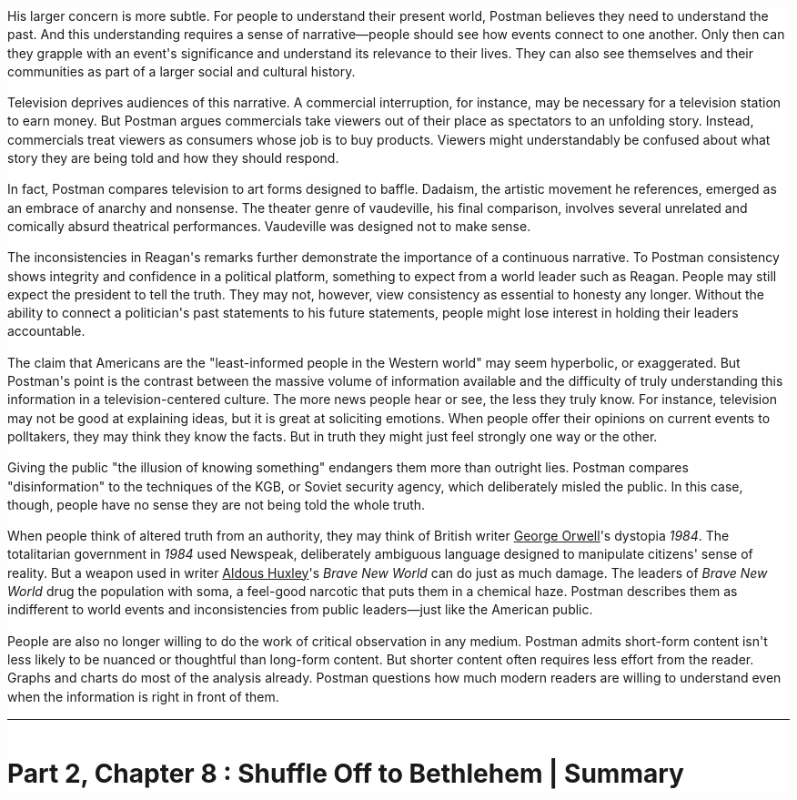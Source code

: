 His larger concern is more subtle. For people to understand their present world, Postman believes they need to understand the past. And this understanding requires a sense of narrative—people should see how events connect to one another. Only then can they grapple with an event's significance and understand its relevance to their lives. They can also see themselves and their communities as part of a larger social and cultural history.

Television deprives audiences of this narrative. A commercial interruption, for instance, may be necessary for a television station to earn money. But Postman argues commercials take viewers out of their place as spectators to an unfolding story. Instead, commercials treat viewers as consumers whose job is to buy products. Viewers might understandably be confused about what story they are being told and how they should respond.

In fact, Postman compares television to art forms designed to baffle. Dadaism, the artistic movement he references, emerged as an embrace of anarchy and nonsense. The theater genre of vaudeville, his final comparison, involves several unrelated and comically absurd theatrical performances. Vaudeville was designed not to make sense.

The inconsistencies in Reagan's remarks further demonstrate the importance of a continuous narrative. To Postman consistency shows integrity and confidence in a political platform, something to expect from a world leader such as Reagan. People may still expect the president to tell the truth. They may not, however, view consistency as essential to honesty any longer. Without the ability to connect a politician's past statements to his future statements, people might lose interest in holding their leaders accountable.

The claim that Americans are the "least-informed people in the Western world" may seem hyperbolic, or exaggerated. But Postman's point is the contrast between the massive volume of information available and the difficulty of truly understanding this information in a television-centered culture. The more news people hear or see, the less they truly know. For instance, television may not be good at explaining ideas, but it is great at soliciting emotions. When people offer their opinions on current events to polltakers, they may think they know the facts. But in truth they might just feel strongly one way or the other.

Giving the public "the illusion of knowing something" endangers them more than outright lies. Postman compares "disinformation" to the techniques of the KGB, or Soviet security agency, which deliberately misled the public. In this case, though, people have no sense they are not being told the whole truth.

When people think of altered truth from an authority, they may think of British writer [George Orwell](https://www.coursehero.com/lit/Amusing-Ourselves-to-Death-Public-Discourse-in-the-Age-of-Show-Business/key-figure-analysis/#George_Orwell)'s dystopia _1984_. The totalitarian government in _1984_ used Newspeak, deliberately ambiguous language designed to manipulate citizens' sense of reality. But a weapon used in writer [Aldous Huxley](https://www.coursehero.com/lit/Amusing-Ourselves-to-Death-Public-Discourse-in-the-Age-of-Show-Business/key-figure-analysis/#Aldous_Huxley)'s _Brave New World_ can do just as much damage. The leaders of _Brave New World_ drug the population with soma, a feel-good narcotic that puts them in a chemical haze. Postman describes them as indifferent to world events and inconsistencies from public leaders—just like the American public.

People are also no longer willing to do the work of critical observation in any medium. Postman admits short-form content isn't less likely to be nuanced or thoughtful than long-form content. But shorter content often requires less effort from the reader. Graphs and charts do most of the analysis already. Postman questions how much modern readers are willing to understand even when the information is right in front of them.
___
# Part 2, Chapter 8 : Shuffle Off to Bethlehem | Summary
